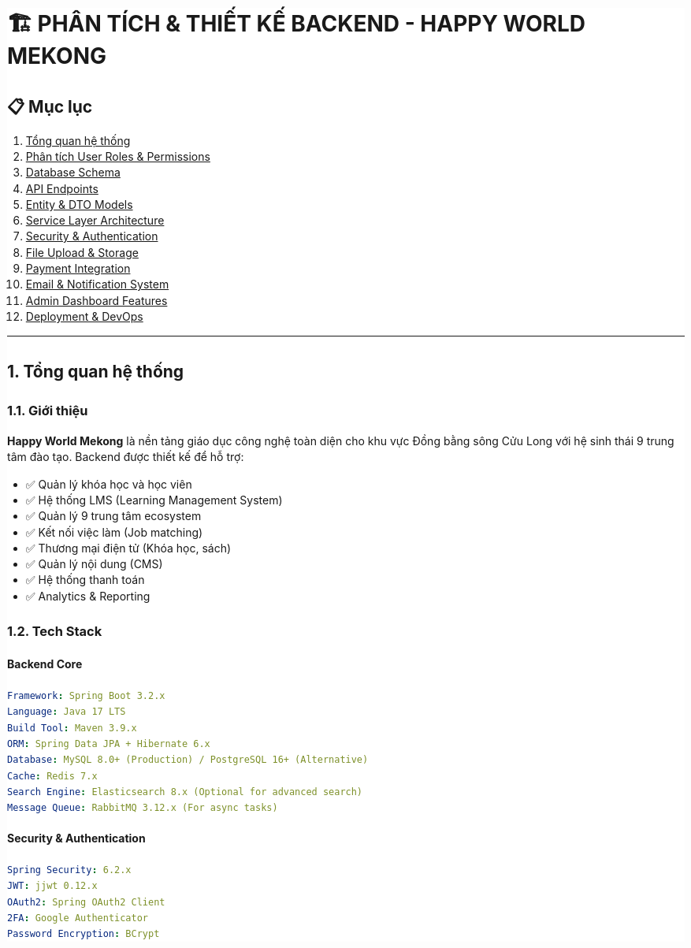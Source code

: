 # 🏗️ PHÂN TÍCH & THIẾT KẾ BACKEND - HAPPY WORLD MEKONG

## 📋 Mục lục

1. [Tổng quan hệ thống](#1-tổng-quan-hệ-thống)
2. [Phân tích User Roles & Permissions](#2-phân-tích-user-roles--permissions)
3. [Database Schema](#3-database-schema)
4. [API Endpoints](#4-api-endpoints)
5. [Entity & DTO Models](#5-entity--dto-models)
6. [Service Layer Architecture](#6-service-layer-architecture)
7. [Security & Authentication](#7-security--authentication)
8. [File Upload & Storage](#8-file-upload--storage)
9. [Payment Integration](#9-payment-integration)
10. [Email & Notification System](#10-email--notification-system)
11. [Admin Dashboard Features](#11-admin-dashboard-features)
12. [Deployment & DevOps](#12-deployment--devops)

---

## 1. Tổng quan hệ thống

### 1.1. Giới thiệu

**Happy World Mekong** là nền tảng giáo dục công nghệ toàn diện cho khu vực Đồng bằng sông Cửu Long với hệ sinh thái 9 trung tâm đào tạo. Backend được thiết kế để hỗ trợ:

- ✅ Quản lý khóa học và học viên
- ✅ Hệ thống LMS (Learning Management System)
- ✅ Quản lý 9 trung tâm ecosystem
- ✅ Kết nối việc làm (Job matching)
- ✅ Thương mại điện tử (Khóa học, sách)
- ✅ Quản lý nội dung (CMS)
- ✅ Hệ thống thanh toán
- ✅ Analytics & Reporting

### 1.2. Tech Stack

#### Backend Core
```yaml
Framework: Spring Boot 3.2.x
Language: Java 17 LTS
Build Tool: Maven 3.9.x
ORM: Spring Data JPA + Hibernate 6.x
Database: MySQL 8.0+ (Production) / PostgreSQL 16+ (Alternative)
Cache: Redis 7.x
Search Engine: Elasticsearch 8.x (Optional for advanced search)
Message Queue: RabbitMQ 3.12.x (For async tasks)
```

#### Security & Authentication
```yaml
Spring Security: 6.2.x
JWT: jjwt 0.12.x
OAuth2: Spring OAuth2 Client
2FA: Google Authenticator
Password Encryption: BCrypt
```
